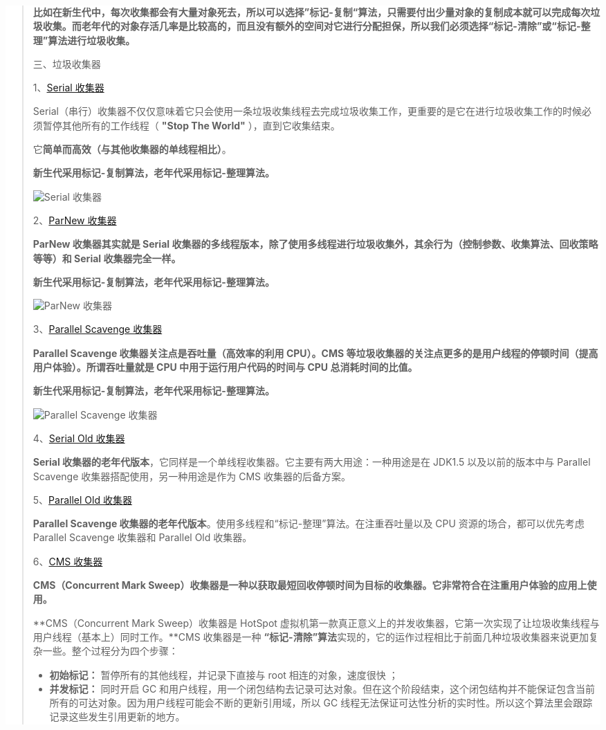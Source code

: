 >
> **比如在新生代中，每次收集都会有大量对象死去，所以可以选择”标记-复制“算法，只需要付出少量对象的复制成本就可以完成每次垃圾收集。而老年代的对象存活几率是比较高的，而且没有额外的空间对它进行分配担保，所以我们必须选择“标记-清除”或“标记-整理”算法进行垃圾收集。**
>
> 三、垃圾收集器
>
> 1、[Serial 收集器](https://snailclimb.gitee.io/javaguide/#/docs/java/jvm/JVM%E5%9E%83%E5%9C%BE%E5%9B%9E%E6%94%B6?id=_41-serial-%E6%94%B6%E9%9B%86%E5%99%A8)
>
> Serial（串行）收集器不仅仅意味着它只会使用一条垃圾收集线程去完成垃圾收集工作，更重要的是它在进行垃圾收集工作的时候必须暂停其他所有的工作线程（ **"Stop The World"** ），直到它收集结束。
>
> 它**简单而高效（与其他收集器的单线程相比）**。
>
> **新生代采用标记-复制算法，老年代采用标记-整理算法。**
>
> ![Serial 收集器](https://snailclimb.gitee.io/javaguide/docs/java/jvm/pictures/jvm%E5%9E%83%E5%9C%BE%E5%9B%9E%E6%94%B6/46873026.png)
>
> 2、[ParNew 收集器](https://snailclimb.gitee.io/javaguide/#/docs/java/jvm/JVM%E5%9E%83%E5%9C%BE%E5%9B%9E%E6%94%B6?id=_42-parnew-%E6%94%B6%E9%9B%86%E5%99%A8)
>
> **ParNew 收集器其实就是 Serial 收集器的多线程版本，除了使用多线程进行垃圾收集外，其余行为（控制参数、收集算法、回收策略等等）和 Serial 收集器完全一样。**
>
> **新生代采用标记-复制算法，老年代采用标记-整理算法。**
>
> ![ParNew 收集器](https://snailclimb.gitee.io/javaguide/docs/java/jvm/pictures/jvm%E5%9E%83%E5%9C%BE%E5%9B%9E%E6%94%B6/22018368.png)
>
> 3、[Parallel Scavenge 收集器](https://snailclimb.gitee.io/javaguide/#/docs/java/jvm/JVM%E5%9E%83%E5%9C%BE%E5%9B%9E%E6%94%B6?id=_43-parallel-scavenge-%E6%94%B6%E9%9B%86%E5%99%A8)
>
> **Parallel Scavenge 收集器关注点是吞吐量（高效率的利用 CPU）。CMS 等垃圾收集器的关注点更多的是用户线程的停顿时间（提高用户体验）。所谓吞吐量就是 CPU 中用于运行用户代码的时间与 CPU 总消耗时间的比值。**
>
> **新生代采用标记-复制算法，老年代采用标记-整理算法。**
>
> ![Parallel Scavenge 收集器](https://snailclimb.gitee.io/javaguide/docs/java/jvm/pictures/jvm%E5%9E%83%E5%9C%BE%E5%9B%9E%E6%94%B6/parllel-scavenge%E6%94%B6%E9%9B%86%E5%99%A8.png)
>
> 4、[Serial Old 收集器](https://snailclimb.gitee.io/javaguide/#/docs/java/jvm/JVM%E5%9E%83%E5%9C%BE%E5%9B%9E%E6%94%B6?id=_44serial-old-%E6%94%B6%E9%9B%86%E5%99%A8)
>
> **Serial 收集器的老年代版本**，它同样是一个单线程收集器。它主要有两大用途：一种用途是在 JDK1.5 以及以前的版本中与 Parallel Scavenge 收集器搭配使用，另一种用途是作为 CMS 收集器的后备方案。
>
> 5、[Parallel Old 收集器](https://snailclimb.gitee.io/javaguide/#/docs/java/jvm/JVM%E5%9E%83%E5%9C%BE%E5%9B%9E%E6%94%B6?id=_45-parallel-old-%E6%94%B6%E9%9B%86%E5%99%A8)
>
> **Parallel Scavenge 收集器的老年代版本**。使用多线程和“标记-整理”算法。在注重吞吐量以及 CPU 资源的场合，都可以优先考虑 Parallel Scavenge 收集器和 Parallel Old 收集器。
>
> 6、[CMS 收集器](https://snailclimb.gitee.io/javaguide/#/docs/java/jvm/JVM%E5%9E%83%E5%9C%BE%E5%9B%9E%E6%94%B6?id=_46-cms-%E6%94%B6%E9%9B%86%E5%99%A8)
>
> **CMS（Concurrent Mark Sweep）收集器是一种以获取最短回收停顿时间为目标的收集器。它非常符合在注重用户体验的应用上使用。**
>
> **CMS（Concurrent Mark Sweep）收集器是 HotSpot 虚拟机第一款真正意义上的并发收集器，它第一次实现了让垃圾收集线程与用户线程（基本上）同时工作。**CMS 收集器是一种 **“标记-清除”算法**实现的，它的运作过程相比于前面几种垃圾收集器来说更加复杂一些。整个过程分为四个步骤：
>
> - **初始标记：** 暂停所有的其他线程，并记录下直接与 root 相连的对象，速度很快 ；
> - **并发标记：** 同时开启 GC 和用户线程，用一个闭包结构去记录可达对象。但在这个阶段结束，这个闭包结构并不能保证包含当前所有的可达对象。因为用户线程可能会不断的更新引用域，所以 GC 线程无法保证可达性分析的实时性。所以这个算法里会跟踪记录这些发生引用更新的地方。